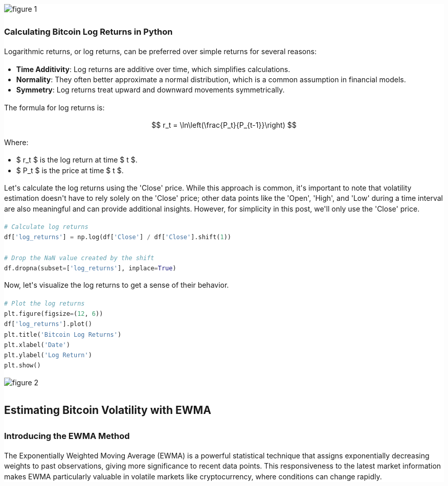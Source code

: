 ![figure 1](/blog/images/BitcoinVolatility-1-figure-1.png)

### Calculating Bitcoin Log Returns in Python

Logarithmic returns, or log returns, can be preferred over simple returns for several reasons:

- **Time Additivity**: Log returns are additive over time, which simplifies calculations.
- **Normality**: They often better approximate a normal distribution, which is a common assumption in financial models.
- **Symmetry**: Log returns treat upward and downward movements symmetrically.

The formula for log returns is:

$$
r_t = \ln\left(\frac{P_t}{P_{t-1}}\right)
$$

Where:

- $ r_t $ is the log return at time $ t $.
- $ P_t $ is the price at time $ t $.

Let's calculate the log returns using the 'Close' price. While this approach is common, it's important to note that volatility estimation doesn't have to rely solely on the 'Close' price; other data points like the 'Open', 'High', and 'Low' during a time interval are also meaningful and can provide additional insights. However, for simplicity in this post, we'll only use the 'Close' price.

```python
# Calculate log returns
df['log_returns'] = np.log(df['Close'] / df['Close'].shift(1))

# Drop the NaN value created by the shift
df.dropna(subset=['log_returns'], inplace=True)
```

Now, let's visualize the log returns to get a sense of their behavior.

```python
# Plot the log returns
plt.figure(figsize=(12, 6))
df['log_returns'].plot()
plt.title('Bitcoin Log Returns')
plt.xlabel('Date')
plt.ylabel('Log Return')
plt.show()
```

![figure 2](/blog/images/BitcoinVolatility-1-figure-2.png)

## Estimating Bitcoin Volatility with EWMA

### Introducing the EWMA Method

The Exponentially Weighted Moving Average (EWMA) is a powerful statistical technique that assigns exponentially decreasing weights to past observations, giving more significance to recent data points. This responsiveness to the latest market information makes EWMA particularly valuable in volatile markets like cryptocurrency, where conditions can change rapidly.
